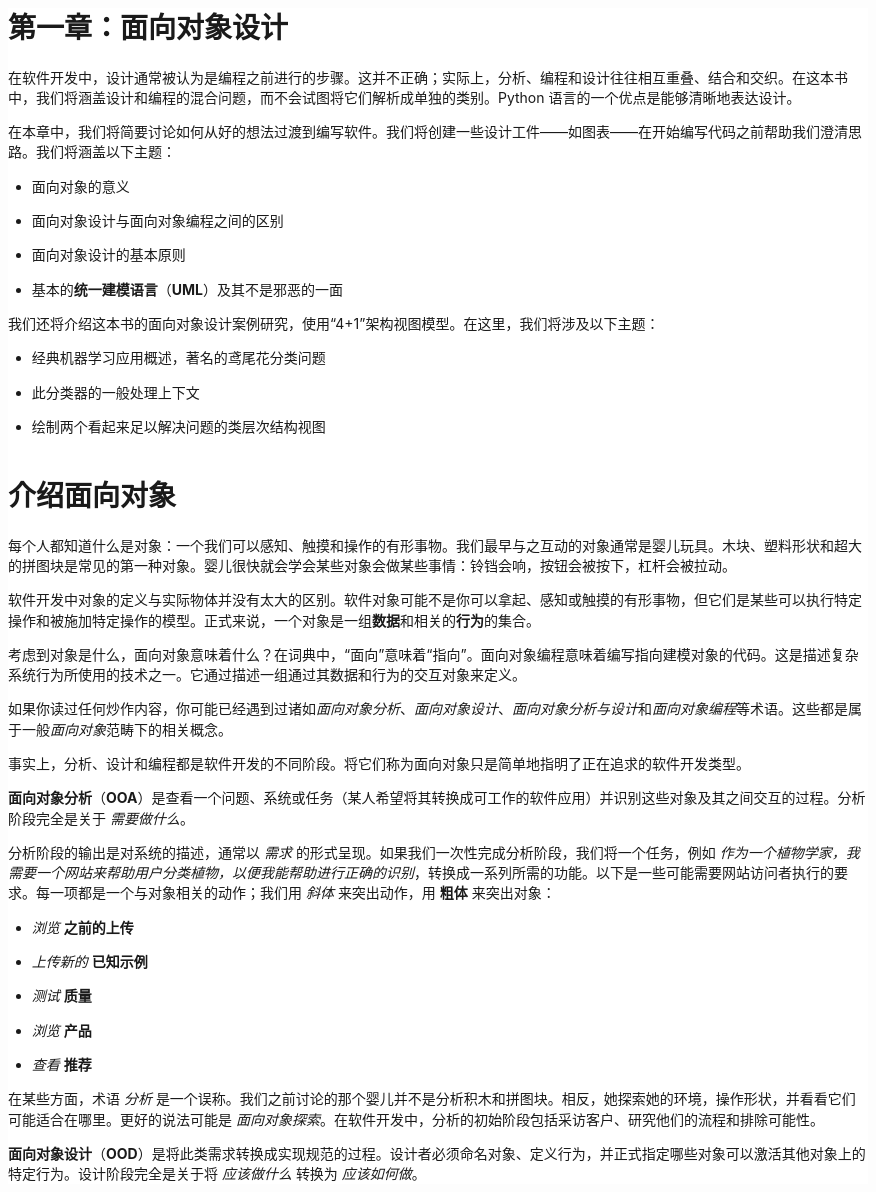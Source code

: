 

# 第一章：面向对象设计

在软件开发中，设计通常被认为是编程之前进行的步骤。这并不正确；实际上，分析、编程和设计往往相互重叠、结合和交织。在这本书中，我们将涵盖设计和编程的混合问题，而不会试图将它们解析成单独的类别。Python 语言的一个优点是能够清晰地表达设计。

在本章中，我们将简要讨论如何从好的想法过渡到编写软件。我们将创建一些设计工件——如图表——在开始编写代码之前帮助我们澄清思路。我们将涵盖以下主题：

+   面向对象的意义

+   面向对象设计与面向对象编程之间的区别

+   面向对象设计的基本原则

+   基本的**统一建模语言**（**UML**）及其不是邪恶的一面

我们还将介绍这本书的面向对象设计案例研究，使用“4+1”架构视图模型。在这里，我们将涉及以下主题：

+   经典机器学习应用概述，著名的鸢尾花分类问题

+   此分类器的一般处理上下文

+   绘制两个看起来足以解决问题的类层次结构视图

# 介绍面向对象

每个人都知道什么是对象：一个我们可以感知、触摸和操作的有形事物。我们最早与之互动的对象通常是婴儿玩具。木块、塑料形状和超大的拼图块是常见的第一种对象。婴儿很快就会学会某些对象会做某些事情：铃铛会响，按钮会被按下，杠杆会被拉动。

软件开发中对象的定义与实际物体并没有太大的区别。软件对象可能不是你可以拿起、感知或触摸的有形事物，但它们是某些可以执行特定操作和被施加特定操作的模型。正式来说，一个对象是一组**数据**和相关的**行为**的集合。

考虑到对象是什么，面向对象意味着什么？在词典中，“面向”意味着“指向”。面向对象编程意味着编写指向建模对象的代码。这是描述复杂系统行为所使用的技术之一。它通过描述一组通过其数据和行为的交互对象来定义。

如果你读过任何炒作内容，你可能已经遇到过诸如*面向对象分析*、*面向对象设计*、*面向对象分析与设计*和*面向对象编程*等术语。这些都是属于一般*面向对象*范畴下的相关概念。

事实上，分析、设计和编程都是软件开发的不同阶段。将它们称为面向对象只是简单地指明了正在追求的软件开发类型。

**面向对象分析**（**OOA**）是查看一个问题、系统或任务（某人希望将其转换成可工作的软件应用）并识别这些对象及其之间交互的过程。分析阶段完全是关于 *需要做什么*。

分析阶段的输出是对系统的描述，通常以 *需求* 的形式呈现。如果我们一次性完成分析阶段，我们将一个任务，例如 *作为一个植物学家，我需要一个网站来帮助用户分类植物，以便我能帮助进行正确的识别*，转换成一系列所需的功能。以下是一些可能需要网站访问者执行的要求。每一项都是一个与对象相关的动作；我们用 *斜体* 来突出动作，用 **粗体** 来突出对象：

+   *浏览* **之前的上传**

+   *上传新的* **已知示例**

+   *测试* **质量**

+   *浏览* **产品**

+   *查看* **推荐**

在某些方面，术语 *分析* 是一个误称。我们之前讨论的那个婴儿并不是分析积木和拼图块。相反，她探索她的环境，操作形状，并看看它们可能适合在哪里。更好的说法可能是 *面向对象探索*。在软件开发中，分析的初始阶段包括采访客户、研究他们的流程和排除可能性。

**面向对象设计**（**OOD**）是将此类需求转换成实现规范的过程。设计者必须命名对象、定义行为，并正式指定哪些对象可以激活其他对象上的特定行为。设计阶段完全是关于将 *应该做什么* 转换为 *应该如何做*。
